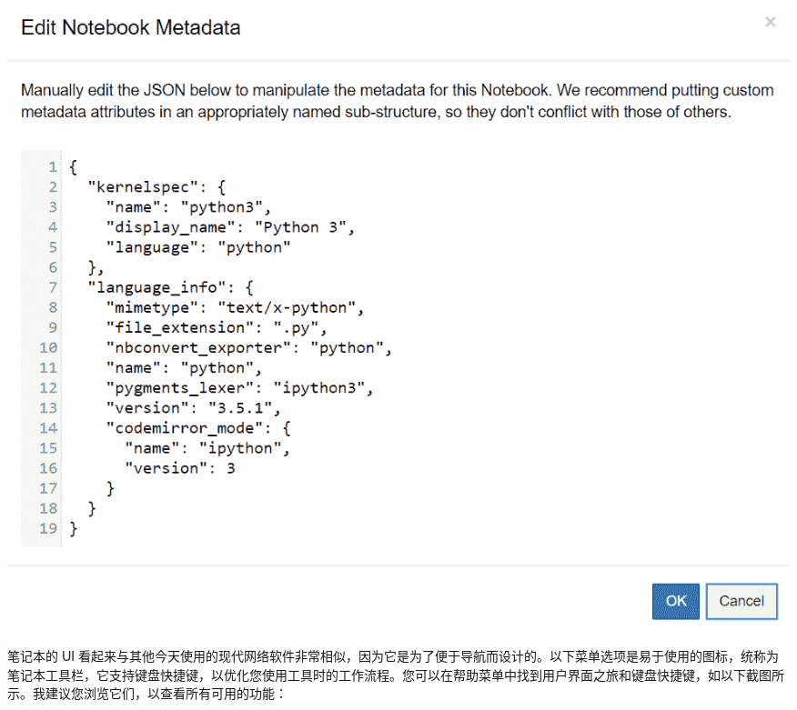 ![图片](img/8ed1d340-88bd-40da-8de1-1be467390a5b.png)

笔记本的 UI 看起来与其他今天使用的现代网络软件非常相似，因为它是为了便于导航而设计的。以下菜单选项是易于使用的图标，统称为笔记本工具栏，它支持键盘快捷键，以优化您使用工具时的工作流程。您可以在帮助菜单中找到用户界面之旅和键盘快捷键，如以下截图所示。我建议您浏览它们，以查看所有可用的功能：
